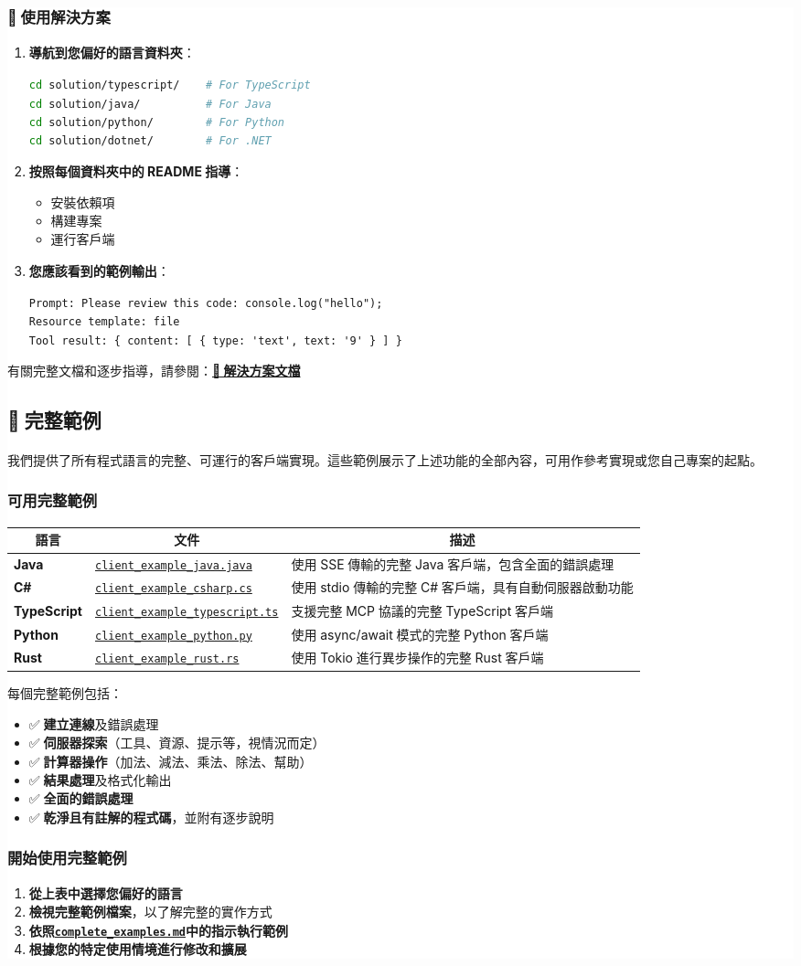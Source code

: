 ### 📖 使用解決方案

1. **導航到您偏好的語言資料夾**：

   ```bash
   cd solution/typescript/    # For TypeScript
   cd solution/java/          # For Java
   cd solution/python/        # For Python
   cd solution/dotnet/        # For .NET
   ```

2. **按照每個資料夾中的 README 指導**：
   - 安裝依賴項
   - 構建專案
   - 運行客戶端

3. **您應該看到的範例輸出**：

   ```text
   Prompt: Please review this code: console.log("hello");
   Resource template: file
   Tool result: { content: [ { type: 'text', text: '9' } ] }
   ```

有關完整文檔和逐步指導，請參閱：**[📖 解決方案文檔](./solution/README.md)**

## 🎯 完整範例

我們提供了所有程式語言的完整、可運行的客戶端實現。這些範例展示了上述功能的全部內容，可用作參考實現或您自己專案的起點。

### 可用完整範例

| 語言 | 文件 | 描述 |
|------|------|------|
| **Java** | [`client_example_java.java`](../../../../03-GettingStarted/02-client/client_example_java.java) | 使用 SSE 傳輸的完整 Java 客戶端，包含全面的錯誤處理 |
| **C#** | [`client_example_csharp.cs`](../../../../03-GettingStarted/02-client/client_example_csharp.cs) | 使用 stdio 傳輸的完整 C# 客戶端，具有自動伺服器啟動功能 |
| **TypeScript** | [`client_example_typescript.ts`](../../../../03-GettingStarted/02-client/client_example_typescript.ts) | 支援完整 MCP 協議的完整 TypeScript 客戶端 |
| **Python** | [`client_example_python.py`](../../../../03-GettingStarted/02-client/client_example_python.py) | 使用 async/await 模式的完整 Python 客戶端 |
| **Rust** | [`client_example_rust.rs`](../../../../03-GettingStarted/02-client/client_example_rust.rs) | 使用 Tokio 進行異步操作的完整 Rust 客戶端 |
每個完整範例包括：

- ✅ **建立連線**及錯誤處理
- ✅ **伺服器探索**（工具、資源、提示等，視情況而定）
- ✅ **計算器操作**（加法、減法、乘法、除法、幫助）
- ✅ **結果處理**及格式化輸出
- ✅ **全面的錯誤處理**
- ✅ **乾淨且有註解的程式碼**，並附有逐步說明

### 開始使用完整範例

1. **從上表中選擇您偏好的語言**
2. **檢視完整範例檔案**，以了解完整的實作方式
3. **依照[`complete_examples.md`](./complete_examples.md)中的指示執行範例**
4. **根據您的特定使用情境進行修改和擴展**
